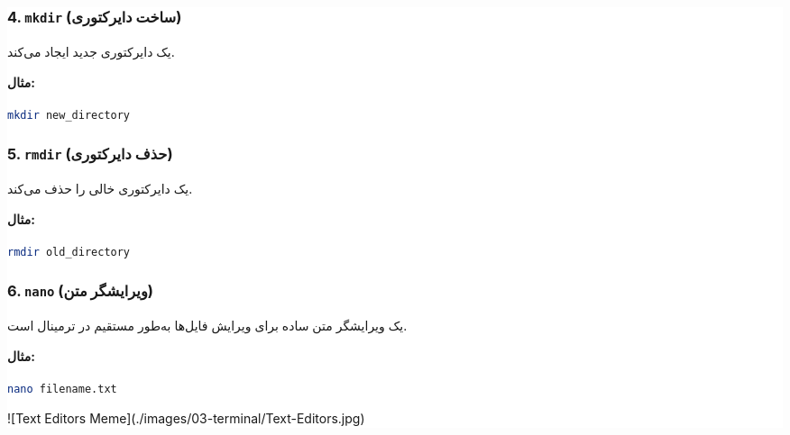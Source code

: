 ### 4. `mkdir` (ساخت دایرکتوری)

یک دایرکتوری جدید ایجاد می‌کند.

**مثال:**

```bash
mkdir new_directory
```

### 5. `rmdir` (حذف دایرکتوری)

یک دایرکتوری خالی را حذف می‌کند.

**مثال:**

```bash
rmdir old_directory
```

### 6. `nano` (ویرایشگر متن)

یک ویرایشگر متن ساده برای ویرایش فایل‌ها به‌طور مستقیم در ترمینال است.

**مثال:**

```bash
nano filename.txt
```

<div style={{ display: 'flex', justifyContent: 'center' }}>
  <div style={{ width: '400px' }}>
    ![Text Editors Meme](./images/03-terminal/Text-Editors.jpg)
  </div>
</div>
